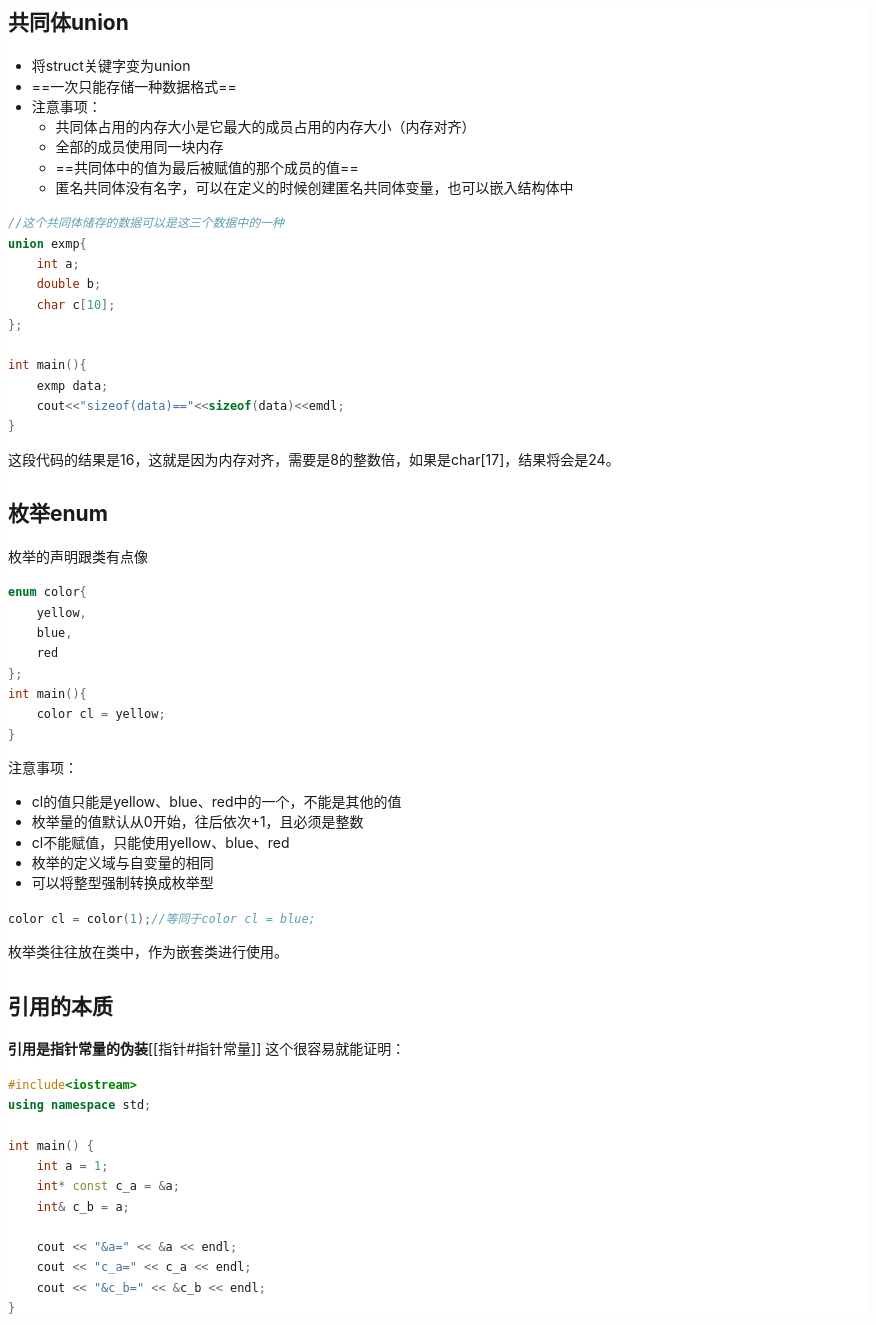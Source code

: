 ## 共同体union
- 将struct关键字变为union
- ==一次只能存储一种数据格式==
- 注意事项：
	- 共同体占用的内存大小是它最大的成员占用的内存大小（内存对齐）
	- 全部的成员使用同一块内存
	- ==共同体中的值为最后被赋值的那个成员的值==
	- 匿名共同体没有名字，可以在定义的时候创建匿名共同体变量，也可以嵌入结构体中
```cpp
//这个共同体储存的数据可以是这三个数据中的一种
union exmp{
	int a;
	double b;
	char c[10];
};

int main(){
	exmp data;
	cout<<"sizeof(data)=="<<sizeof(data)<<emdl;
}
```
这段代码的结果是16，这就是因为内存对齐，需要是8的整数倍，如果是char\[17]，结果将会是24。

## 枚举enum
枚举的声明跟类有点像
```cpp
enum color{
	yellow,
	blue,
	red
};
int main(){
	color cl = yellow;
}
```
注意事项：
- cl的值只能是yellow、blue、red中的一个，不能是其他的值
- 枚举量的值默认从0开始，往后依次+1，且必须是整数
- cl不能赋值，只能使用yellow、blue、red
- 枚举的定义域与自变量的相同
- 可以将整型强制转换成枚举型
```cpp
color cl = color(1);//等同于color cl = blue;
```
枚举类往往放在类中，作为嵌套类进行使用。

## 引用的本质
**引用是指针常量的伪装**[[指针#指针常量]]
这个很容易就能证明：
```cpp
#include<iostream>
using namespace std;

int main() {
	int a = 1;
	int* const c_a = &a;
	int& c_b = a;

	cout << "&a=" << &a << endl;
	cout << "c_a=" << c_a << endl;
	cout << "&c_b=" << &c_b << endl;
}
```
